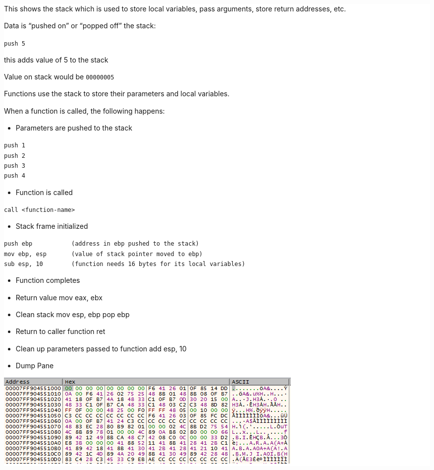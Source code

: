  
This shows the stack which is used to store local variables, pass arguments, store return addresses, etc.
                                                                       
Data is “pushed on” or “popped off” the stack:
 
`push 5`

this adds value of 5 to the stack
 
Value on stack would be `00000005`
 
Functions use the stack to store their parameters and local variables. 
 
When a function is called, the following happens:
 
- Parameters are pushed to the stack                

```
push 1
push 2
push 3
push 4
```

- Function is called                                                     

```
call <function-name>
```
 
- Stack frame initialized                                            

```
push ebp           (address in ebp pushed to the stack)
mov ebp, esp       (value of stack pointer moved to ebp)
sub esp, 10        (function needs 16 bytes for its local variables)
```
 
- Function completes                                               
 
- Return value                                                              mov eax, ebx
 
- Clean stack                                                                 mov esp, ebp
                                                                                                        pop ebp
 
- Return to caller function                                       ret
 
- Clean up parameters passed to function       add esp, 10
 
 
 
 
- Dump Pane       
 
![](./images/Debugging%20a%20Windows%20Program/image009.png)
 